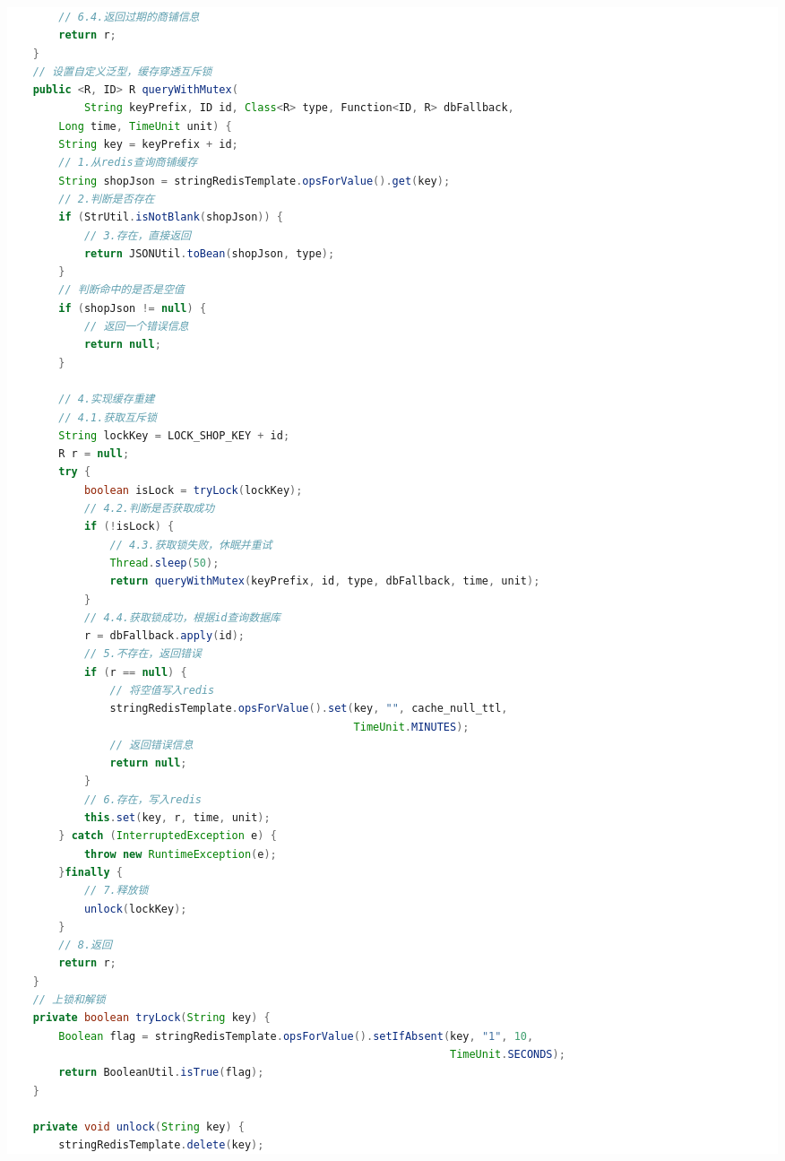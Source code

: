 ```java
        // 6.4.返回过期的商铺信息
        return r;
    }
    // 设置自定义泛型，缓存穿透互斥锁
    public <R, ID> R queryWithMutex(
            String keyPrefix, ID id, Class<R> type, Function<ID, R> dbFallback, 
        Long time, TimeUnit unit) {
        String key = keyPrefix + id;
        // 1.从redis查询商铺缓存
        String shopJson = stringRedisTemplate.opsForValue().get(key);
        // 2.判断是否存在
        if (StrUtil.isNotBlank(shopJson)) {
            // 3.存在，直接返回
            return JSONUtil.toBean(shopJson, type);
        }
        // 判断命中的是否是空值
        if (shopJson != null) {
            // 返回一个错误信息
            return null;
        }

        // 4.实现缓存重建
        // 4.1.获取互斥锁
        String lockKey = LOCK_SHOP_KEY + id;
        R r = null;
        try {
            boolean isLock = tryLock(lockKey);
            // 4.2.判断是否获取成功
            if (!isLock) {
                // 4.3.获取锁失败，休眠并重试
                Thread.sleep(50);
                return queryWithMutex(keyPrefix, id, type, dbFallback, time, unit);
            }
            // 4.4.获取锁成功，根据id查询数据库
            r = dbFallback.apply(id);
            // 5.不存在，返回错误
            if (r == null) {
                // 将空值写入redis
                stringRedisTemplate.opsForValue().set(key, "", cache_null_ttl, 
                                                      TimeUnit.MINUTES);
                // 返回错误信息
                return null;
            }
            // 6.存在，写入redis
            this.set(key, r, time, unit);
        } catch (InterruptedException e) {
            throw new RuntimeException(e);
        }finally {
            // 7.释放锁
            unlock(lockKey);
        }
        // 8.返回
        return r;
    }
    // 上锁和解锁
    private boolean tryLock(String key) {
        Boolean flag = stringRedisTemplate.opsForValue().setIfAbsent(key, "1", 10,
                                                                     TimeUnit.SECONDS);
        return BooleanUtil.isTrue(flag);
    }

    private void unlock(String key) {
        stringRedisTemplate.delete(key);
```